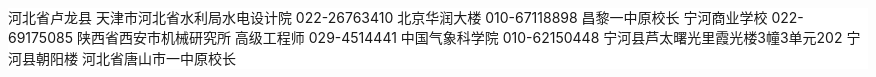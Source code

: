 <td></td>
<td></td>
</tr>
<tr>
<td></td>
<td>河北省卢龙县</td>
<td></td>
<td></td>
</tr>
<tr>
<td></td>
<td>天津市河北省水利局水电设计院</td>
<td></td>
<td>022-26763410</td>
</tr>
<tr>
<td></td>
<td>北京华润大楼</td>
<td></td>
<td>010-67118898</td>
</tr>
<tr>
<td></td>
<td>昌黎一中原校长</td>
<td></td>
<td></td>
</tr>
<tr>
<td></td>
<td>宁河商业学校</td>
<td></td>
<td>022-69175085</td>
</tr>
<tr>
<td></td>
<td>陕西省西安市机械研究所</td>
<td>高级工程师</td>
<td>029-4514441</td>
</tr>
<tr>
<td></td>
<td>中国气象科学院</td>
<td></td>
<td>010-62150448</td>
</tr>
<tr>
<td></td>
<td>宁河县芦太曙光里霞光楼3幢3单元202</td>
<td></td>
<td></td>
</tr>
<tr>
<td></td>
<td>宁河县朝阳楼</td>
<td></td>
<td></td>
</tr>
<tr>
<td></td>
<td>河北省唐山市一中原校长</td>
<td></td>
<td></td>
</tr>
</tbody>